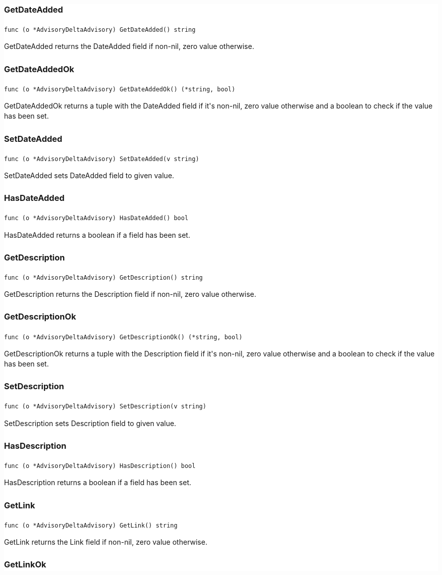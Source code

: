 ### GetDateAdded

`func (o *AdvisoryDeltaAdvisory) GetDateAdded() string`

GetDateAdded returns the DateAdded field if non-nil, zero value otherwise.

### GetDateAddedOk

`func (o *AdvisoryDeltaAdvisory) GetDateAddedOk() (*string, bool)`

GetDateAddedOk returns a tuple with the DateAdded field if it's non-nil, zero value otherwise
and a boolean to check if the value has been set.

### SetDateAdded

`func (o *AdvisoryDeltaAdvisory) SetDateAdded(v string)`

SetDateAdded sets DateAdded field to given value.

### HasDateAdded

`func (o *AdvisoryDeltaAdvisory) HasDateAdded() bool`

HasDateAdded returns a boolean if a field has been set.

### GetDescription

`func (o *AdvisoryDeltaAdvisory) GetDescription() string`

GetDescription returns the Description field if non-nil, zero value otherwise.

### GetDescriptionOk

`func (o *AdvisoryDeltaAdvisory) GetDescriptionOk() (*string, bool)`

GetDescriptionOk returns a tuple with the Description field if it's non-nil, zero value otherwise
and a boolean to check if the value has been set.

### SetDescription

`func (o *AdvisoryDeltaAdvisory) SetDescription(v string)`

SetDescription sets Description field to given value.

### HasDescription

`func (o *AdvisoryDeltaAdvisory) HasDescription() bool`

HasDescription returns a boolean if a field has been set.

### GetLink

`func (o *AdvisoryDeltaAdvisory) GetLink() string`

GetLink returns the Link field if non-nil, zero value otherwise.

### GetLinkOk
